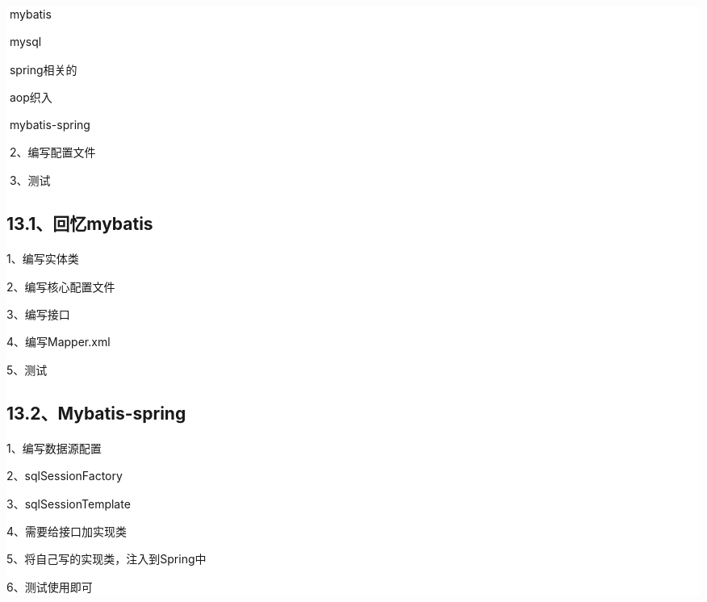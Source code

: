 ​		mybatis

​		mysql

​		spring相关的

​		aop织入

​		mybatis-spring

​	2、编写配置文件

​	3、测试

## 13.1、回忆mybatis

1、编写实体类

2、编写核心配置文件

3、编写接口

4、编写Mapper.xml

5、测试

## 13.2、Mybatis-spring

1、编写数据源配置

2、sqlSessionFactory

3、sqlSessionTemplate

4、需要给接口加实现类

5、将自己写的实现类，注入到Spring中

6、测试使用即可

